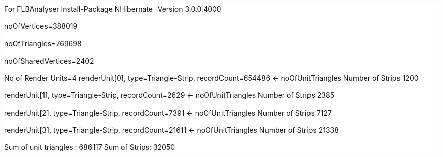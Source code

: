 For FLBAnalyser
Install-Package NHibernate -Version 3.0.0.4000


noOfVertices=388019

noOfTriangles=769698

noOfSharedVertices=2402

No of Render Units=4
renderUnit[0], type=Triangle-Strip, recordCount=654486 <- noOfUnitTriangles
Number of Strips 1200

renderUnit[1], type=Triangle-Strip, recordCount=2629 <- noOfUnitTriangles
Number of Strips 2385

renderUnit[2], type=Triangle-Strip, recordCount=7391 <- noOfUnitTriangles
Number of Strips 7127

renderUnit[3], type=Triangle-Strip, recordCount=21611 <- noOfUnitTriangles
Number of Strips 21338

Sum of unit triangles : 686117
Sum of Strips: 32050